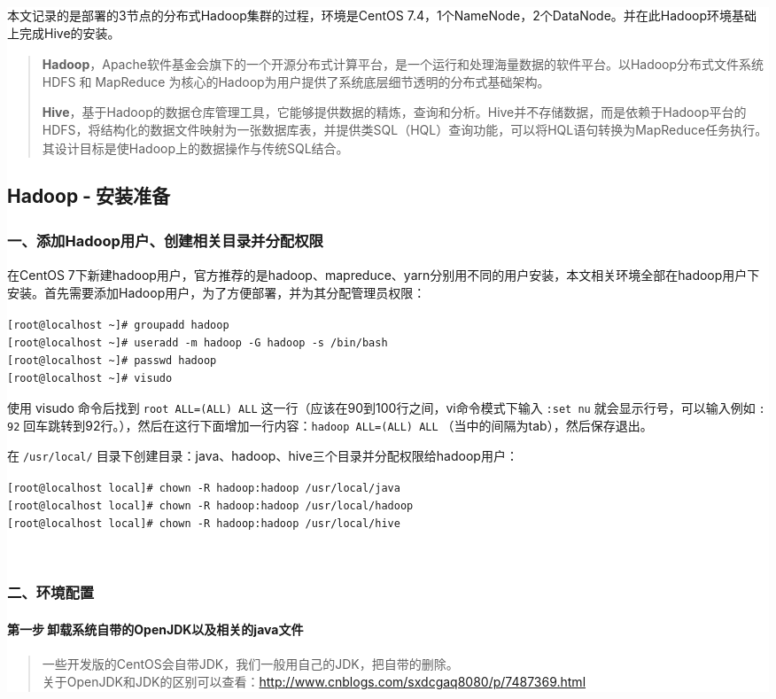 
<p>本文记录的是部署的3节点的分布式Hadoop集群的过程，环境是CentOS 7.4，1个NameNode，2个DataNode。并在此Hadoop环境基础上完成Hive的安装。</p>

<blockquote>
  <p><strong>Hadoop</strong>，Apache软件基金会旗下的一个开源分布式计算平台，是一个运行和处理海量数据的软件平台。以Hadoop分布式文件系统 HDFS 和 MapReduce 为核心的Hadoop为用户提供了系统底层细节透明的分布式基础架构。</p>
  
  <p><strong>Hive</strong>，基于Hadoop的数据仓库管理工具，它能够提供数据的精炼，查询和分析。Hive并不存储数据，而是依赖于Hadoop平台的HDFS，将结构化的数据文件映射为一张数据库表，并提供类SQL（HQL）查询功能，可以将HQL语句转换为MapReduce任务执行。其设计目标是使Hadoop上的数据操作与传统SQL结合。</p>
</blockquote>



<h2 id="hadoop-安装准备"><strong>Hadoop - 安装准备</strong></h2>



<h3 id="一添加hadoop用户创建相关目录并分配权限">一、添加Hadoop用户、创建相关目录并分配权限</h3>

<p>在CentOS 7下新建hadoop用户，官方推荐的是hadoop、mapreduce、yarn分别用不同的用户安装，本文相关环境全部在hadoop用户下安装。首先需要添加Hadoop用户，为了方便部署，并为其分配管理员权限：</p>



<pre class="prettyprint"><code class="language-shell hljs ruby">[root<span class="hljs-variable">@localhost</span> ~]<span class="hljs-comment"># groupadd hadoop</span>
[root<span class="hljs-variable">@localhost</span> ~]<span class="hljs-comment"># useradd -m hadoop -G hadoop -s /bin/bash</span>
[root<span class="hljs-variable">@localhost</span> ~]<span class="hljs-comment"># passwd hadoop</span>
[root<span class="hljs-variable">@localhost</span> ~]<span class="hljs-comment"># visudo</span></code></pre>

<p>使用 visudo 命令后找到 <code>root ALL=(ALL) ALL</code> 这一行（应该在90到100行之间，vi命令模式下输入 <code>:set nu</code> 就会显示行号，可以输入例如 <code>:92</code> 回车跳转到92行。），然后在这行下面增加一行内容：<code>hadoop ALL=(ALL) ALL</code> （当中的间隔为tab），然后保存退出。</p>

<p>在 <code>/usr/local/</code> 目录下创建目录：java、hadoop、hive三个目录并分配权限给hadoop用户：</p>



<pre class="prettyprint"><code class="language-shell hljs perl">[root<span class="hljs-variable">@localhost</span> <span class="hljs-keyword">local</span>]<span class="hljs-comment"># chown -R hadoop:hadoop /usr/local/java</span>
[root<span class="hljs-variable">@localhost</span> <span class="hljs-keyword">local</span>]<span class="hljs-comment"># chown -R hadoop:hadoop /usr/local/hadoop</span>
[root<span class="hljs-variable">@localhost</span> <span class="hljs-keyword">local</span>]<span class="hljs-comment"># chown -R hadoop:hadoop /usr/local/hive</span></code></pre>

<p> </p>



<h3 id="二环境配置">二、环境配置</h3>



<h4 id="第一步-卸载系统自带的openjdk以及相关的java文件">第一步 卸载系统自带的OpenJDK以及相关的java文件</h4>

<blockquote>
  <p>一些开发版的CentOS会自带JDK，我们一般用自己的JDK，把自带的删除。 <br>
  关于OpenJDK和JDK的区别可以查看：<a href="http://www.cnblogs.com/sxdcgaq8080/p/7487369.html" rel="nofollow">http://www.cnblogs.com/sxdcgaq8080/p/7487369.html</a></p>
</blockquote>
